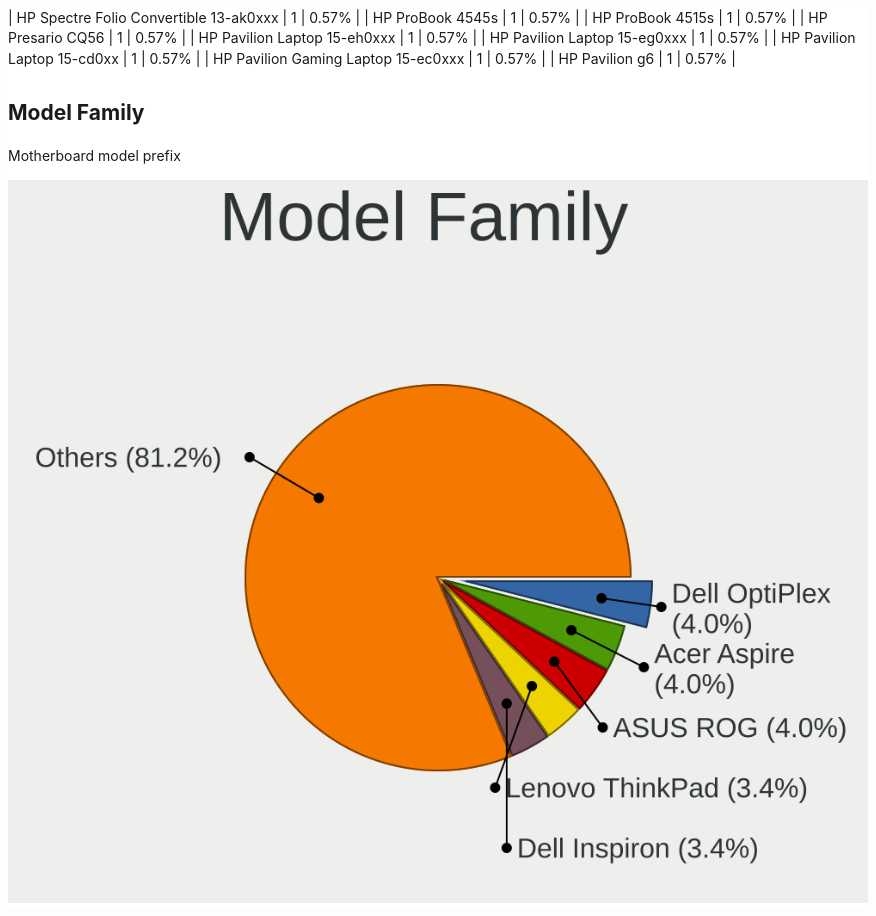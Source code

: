 | HP Spectre Folio Convertible 13-ak0xxx                | 1         | 0.57%   |
| HP ProBook 4545s                                      | 1         | 0.57%   |
| HP ProBook 4515s                                      | 1         | 0.57%   |
| HP Presario CQ56                                      | 1         | 0.57%   |
| HP Pavilion Laptop 15-eh0xxx                          | 1         | 0.57%   |
| HP Pavilion Laptop 15-eg0xxx                          | 1         | 0.57%   |
| HP Pavilion Laptop 15-cd0xx                           | 1         | 0.57%   |
| HP Pavilion Gaming Laptop 15-ec0xxx                   | 1         | 0.57%   |
| HP Pavilion g6                                        | 1         | 0.57%   |

Model Family
------------

Motherboard model prefix

![Model Family](./All/images/pie_chart/node_model_family.svg)
